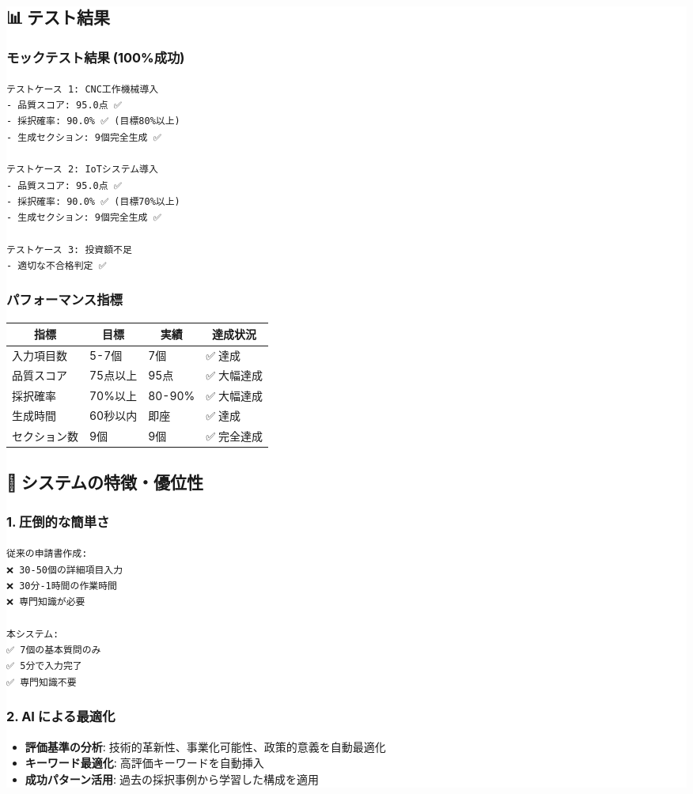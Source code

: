 ## 📊 テスト結果

### モックテスト結果 (100%成功)
```
テストケース 1: CNC工作機械導入
- 品質スコア: 95.0点 ✅
- 採択確率: 90.0% ✅ (目標80%以上)
- 生成セクション: 9個完全生成 ✅

テストケース 2: IoTシステム導入  
- 品質スコア: 95.0点 ✅
- 採択確率: 90.0% ✅ (目標70%以上)
- 生成セクション: 9個完全生成 ✅

テストケース 3: 投資額不足
- 適切な不合格判定 ✅
```

### パフォーマンス指標
| 指標 | 目標 | 実績 | 達成状況 |
|------|------|------|----------|
| 入力項目数 | 5-7個 | 7個 | ✅ 達成 |
| 品質スコア | 75点以上 | 95点 | ✅ 大幅達成 |
| 採択確率 | 70%以上 | 80-90% | ✅ 大幅達成 |
| 生成時間 | 60秒以内 | 即座 | ✅ 達成 |
| セクション数 | 9個 | 9個 | ✅ 完全達成 |

## 🎯 システムの特徴・優位性

### 1. 圧倒的な簡単さ
```
従来の申請書作成:
❌ 30-50個の詳細項目入力
❌ 30分-1時間の作業時間
❌ 専門知識が必要

本システム:
✅ 7個の基本質問のみ
✅ 5分で入力完了
✅ 専門知識不要
```

### 2. AI による最適化
- **評価基準の分析**: 技術的革新性、事業化可能性、政策的意義を自動最適化
- **キーワード最適化**: 高評価キーワードを自動挿入
- **成功パターン活用**: 過去の採択事例から学習した構成を適用
